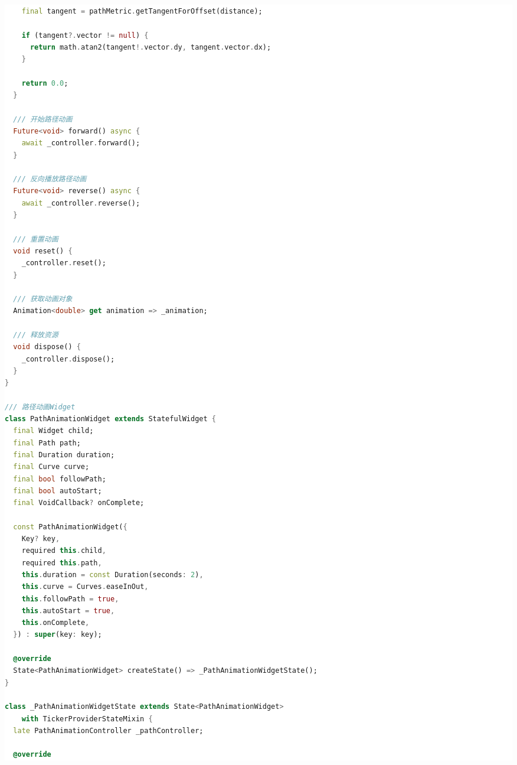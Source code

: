 ```dart
    final tangent = pathMetric.getTangentForOffset(distance);
    
    if (tangent?.vector != null) {
      return math.atan2(tangent!.vector.dy, tangent.vector.dx);
    }
    
    return 0.0;
  }
  
  /// 开始路径动画
  Future<void> forward() async {
    await _controller.forward();
  }
  
  /// 反向播放路径动画
  Future<void> reverse() async {
    await _controller.reverse();
  }
  
  /// 重置动画
  void reset() {
    _controller.reset();
  }
  
  /// 获取动画对象
  Animation<double> get animation => _animation;
  
  /// 释放资源
  void dispose() {
    _controller.dispose();
  }
}

/// 路径动画Widget
class PathAnimationWidget extends StatefulWidget {
  final Widget child;
  final Path path;
  final Duration duration;
  final Curve curve;
  final bool followPath;
  final bool autoStart;
  final VoidCallback? onComplete;
  
  const PathAnimationWidget({
    Key? key,
    required this.child,
    required this.path,
    this.duration = const Duration(seconds: 2),
    this.curve = Curves.easeInOut,
    this.followPath = true,
    this.autoStart = true,
    this.onComplete,
  }) : super(key: key);
  
  @override
  State<PathAnimationWidget> createState() => _PathAnimationWidgetState();
}

class _PathAnimationWidgetState extends State<PathAnimationWidget>
    with TickerProviderStateMixin {
  late PathAnimationController _pathController;
  
  @override
```